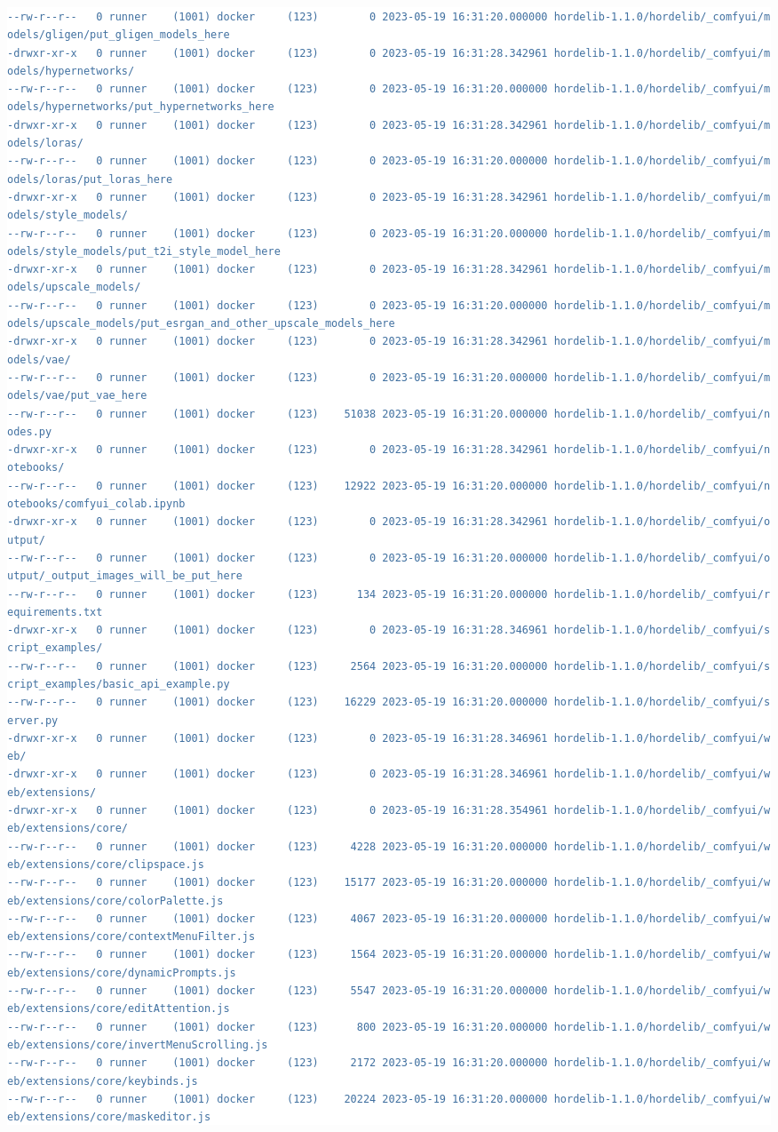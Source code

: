 ```diff
--rw-r--r--   0 runner    (1001) docker     (123)        0 2023-05-19 16:31:20.000000 hordelib-1.1.0/hordelib/_comfyui/models/gligen/put_gligen_models_here
-drwxr-xr-x   0 runner    (1001) docker     (123)        0 2023-05-19 16:31:28.342961 hordelib-1.1.0/hordelib/_comfyui/models/hypernetworks/
--rw-r--r--   0 runner    (1001) docker     (123)        0 2023-05-19 16:31:20.000000 hordelib-1.1.0/hordelib/_comfyui/models/hypernetworks/put_hypernetworks_here
-drwxr-xr-x   0 runner    (1001) docker     (123)        0 2023-05-19 16:31:28.342961 hordelib-1.1.0/hordelib/_comfyui/models/loras/
--rw-r--r--   0 runner    (1001) docker     (123)        0 2023-05-19 16:31:20.000000 hordelib-1.1.0/hordelib/_comfyui/models/loras/put_loras_here
-drwxr-xr-x   0 runner    (1001) docker     (123)        0 2023-05-19 16:31:28.342961 hordelib-1.1.0/hordelib/_comfyui/models/style_models/
--rw-r--r--   0 runner    (1001) docker     (123)        0 2023-05-19 16:31:20.000000 hordelib-1.1.0/hordelib/_comfyui/models/style_models/put_t2i_style_model_here
-drwxr-xr-x   0 runner    (1001) docker     (123)        0 2023-05-19 16:31:28.342961 hordelib-1.1.0/hordelib/_comfyui/models/upscale_models/
--rw-r--r--   0 runner    (1001) docker     (123)        0 2023-05-19 16:31:20.000000 hordelib-1.1.0/hordelib/_comfyui/models/upscale_models/put_esrgan_and_other_upscale_models_here
-drwxr-xr-x   0 runner    (1001) docker     (123)        0 2023-05-19 16:31:28.342961 hordelib-1.1.0/hordelib/_comfyui/models/vae/
--rw-r--r--   0 runner    (1001) docker     (123)        0 2023-05-19 16:31:20.000000 hordelib-1.1.0/hordelib/_comfyui/models/vae/put_vae_here
--rw-r--r--   0 runner    (1001) docker     (123)    51038 2023-05-19 16:31:20.000000 hordelib-1.1.0/hordelib/_comfyui/nodes.py
-drwxr-xr-x   0 runner    (1001) docker     (123)        0 2023-05-19 16:31:28.342961 hordelib-1.1.0/hordelib/_comfyui/notebooks/
--rw-r--r--   0 runner    (1001) docker     (123)    12922 2023-05-19 16:31:20.000000 hordelib-1.1.0/hordelib/_comfyui/notebooks/comfyui_colab.ipynb
-drwxr-xr-x   0 runner    (1001) docker     (123)        0 2023-05-19 16:31:28.342961 hordelib-1.1.0/hordelib/_comfyui/output/
--rw-r--r--   0 runner    (1001) docker     (123)        0 2023-05-19 16:31:20.000000 hordelib-1.1.0/hordelib/_comfyui/output/_output_images_will_be_put_here
--rw-r--r--   0 runner    (1001) docker     (123)      134 2023-05-19 16:31:20.000000 hordelib-1.1.0/hordelib/_comfyui/requirements.txt
-drwxr-xr-x   0 runner    (1001) docker     (123)        0 2023-05-19 16:31:28.346961 hordelib-1.1.0/hordelib/_comfyui/script_examples/
--rw-r--r--   0 runner    (1001) docker     (123)     2564 2023-05-19 16:31:20.000000 hordelib-1.1.0/hordelib/_comfyui/script_examples/basic_api_example.py
--rw-r--r--   0 runner    (1001) docker     (123)    16229 2023-05-19 16:31:20.000000 hordelib-1.1.0/hordelib/_comfyui/server.py
-drwxr-xr-x   0 runner    (1001) docker     (123)        0 2023-05-19 16:31:28.346961 hordelib-1.1.0/hordelib/_comfyui/web/
-drwxr-xr-x   0 runner    (1001) docker     (123)        0 2023-05-19 16:31:28.346961 hordelib-1.1.0/hordelib/_comfyui/web/extensions/
-drwxr-xr-x   0 runner    (1001) docker     (123)        0 2023-05-19 16:31:28.354961 hordelib-1.1.0/hordelib/_comfyui/web/extensions/core/
--rw-r--r--   0 runner    (1001) docker     (123)     4228 2023-05-19 16:31:20.000000 hordelib-1.1.0/hordelib/_comfyui/web/extensions/core/clipspace.js
--rw-r--r--   0 runner    (1001) docker     (123)    15177 2023-05-19 16:31:20.000000 hordelib-1.1.0/hordelib/_comfyui/web/extensions/core/colorPalette.js
--rw-r--r--   0 runner    (1001) docker     (123)     4067 2023-05-19 16:31:20.000000 hordelib-1.1.0/hordelib/_comfyui/web/extensions/core/contextMenuFilter.js
--rw-r--r--   0 runner    (1001) docker     (123)     1564 2023-05-19 16:31:20.000000 hordelib-1.1.0/hordelib/_comfyui/web/extensions/core/dynamicPrompts.js
--rw-r--r--   0 runner    (1001) docker     (123)     5547 2023-05-19 16:31:20.000000 hordelib-1.1.0/hordelib/_comfyui/web/extensions/core/editAttention.js
--rw-r--r--   0 runner    (1001) docker     (123)      800 2023-05-19 16:31:20.000000 hordelib-1.1.0/hordelib/_comfyui/web/extensions/core/invertMenuScrolling.js
--rw-r--r--   0 runner    (1001) docker     (123)     2172 2023-05-19 16:31:20.000000 hordelib-1.1.0/hordelib/_comfyui/web/extensions/core/keybinds.js
--rw-r--r--   0 runner    (1001) docker     (123)    20224 2023-05-19 16:31:20.000000 hordelib-1.1.0/hordelib/_comfyui/web/extensions/core/maskeditor.js
```